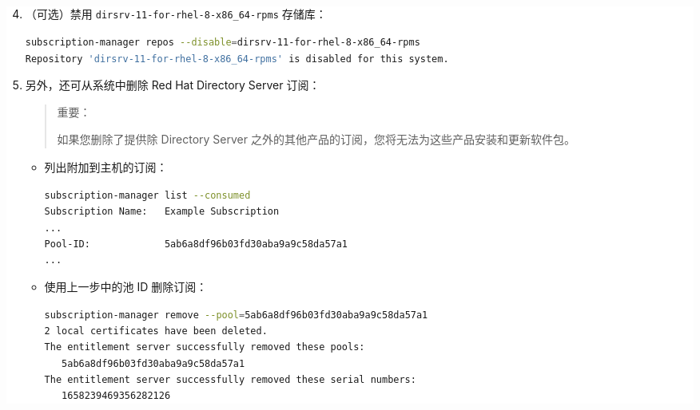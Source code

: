 4. （可选）禁用 `dirsrv-11-for-rhel-8-x86_64-rpms` 存储库：

   ```bash
   subscription-manager repos --disable=dirsrv-11-for-rhel-8-x86_64-rpms
   Repository 'dirsrv-11-for-rhel-8-x86_64-rpms' is disabled for this system.
   ```
   
5. 另外，还可从系统中删除 Red Hat Directory Server 订阅：

   > 重要：
   >
   > 如果您删除了提供除 Directory Server 之外的其他产品的订阅，您将无法为这些产品安装和更新软件包。 					

   - 列出附加到主机的订阅：

     ```bash
     subscription-manager list --consumed
     Subscription Name:   Example Subscription
     ...
     Pool-ID:             5ab6a8df96b03fd30aba9a9c58da57a1
     ...
     ```
     
   - 使用上一步中的池 ID 删除订阅：

     ```bash
     subscription-manager remove --pool=5ab6a8df96b03fd30aba9a9c58da57a1
     2 local certificates have been deleted.
     The entitlement server successfully removed these pools:
        5ab6a8df96b03fd30aba9a9c58da57a1
     The entitlement server successfully removed these serial numbers:
        1658239469356282126
     ```
